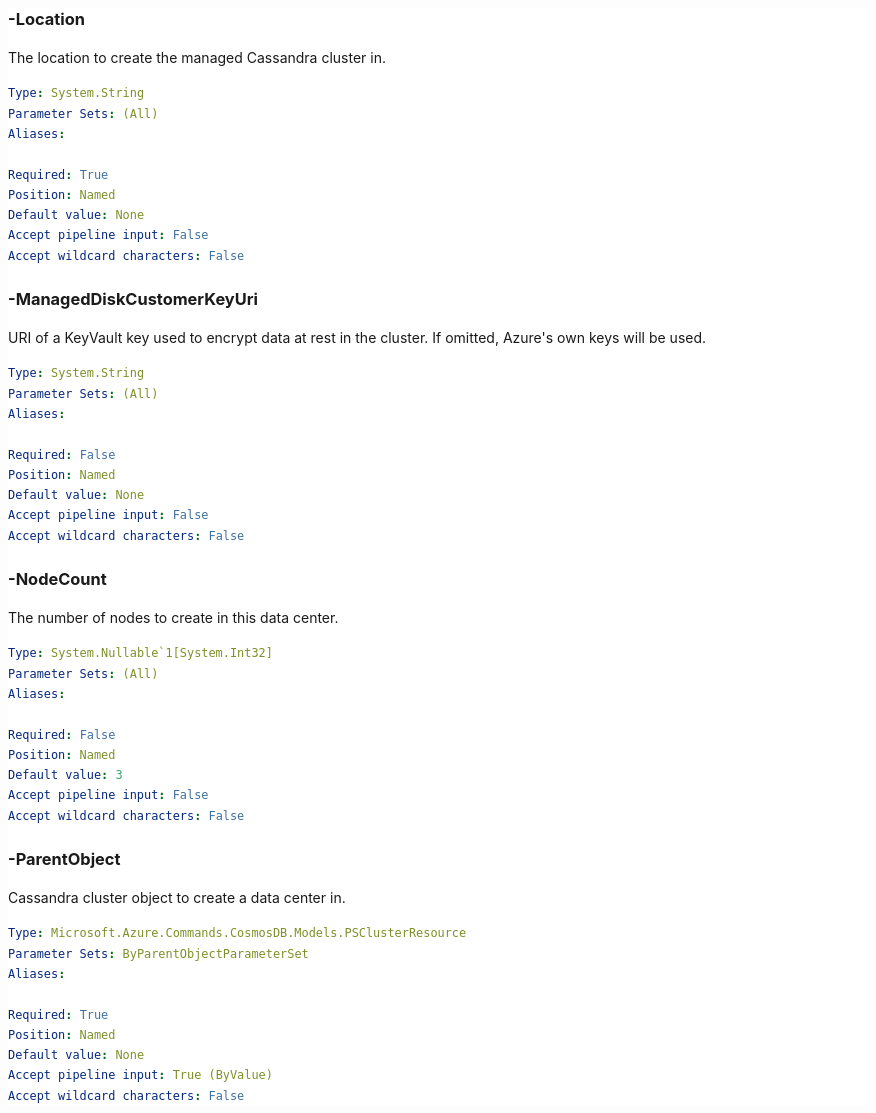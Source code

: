 ### -Location
The location to create the managed Cassandra cluster in.

```yaml
Type: System.String
Parameter Sets: (All)
Aliases:

Required: True
Position: Named
Default value: None
Accept pipeline input: False
Accept wildcard characters: False
```

### -ManagedDiskCustomerKeyUri
URI of a KeyVault key used to encrypt data at rest in the cluster. If omitted, Azure's own keys will be used.

```yaml
Type: System.String
Parameter Sets: (All)
Aliases:

Required: False
Position: Named
Default value: None
Accept pipeline input: False
Accept wildcard characters: False
```

### -NodeCount
The number of nodes to create in this data center.

```yaml
Type: System.Nullable`1[System.Int32]
Parameter Sets: (All)
Aliases:

Required: False
Position: Named
Default value: 3
Accept pipeline input: False
Accept wildcard characters: False
```

### -ParentObject
Cassandra cluster object to create a data center in.

```yaml
Type: Microsoft.Azure.Commands.CosmosDB.Models.PSClusterResource
Parameter Sets: ByParentObjectParameterSet
Aliases:

Required: True
Position: Named
Default value: None
Accept pipeline input: True (ByValue)
Accept wildcard characters: False
```
